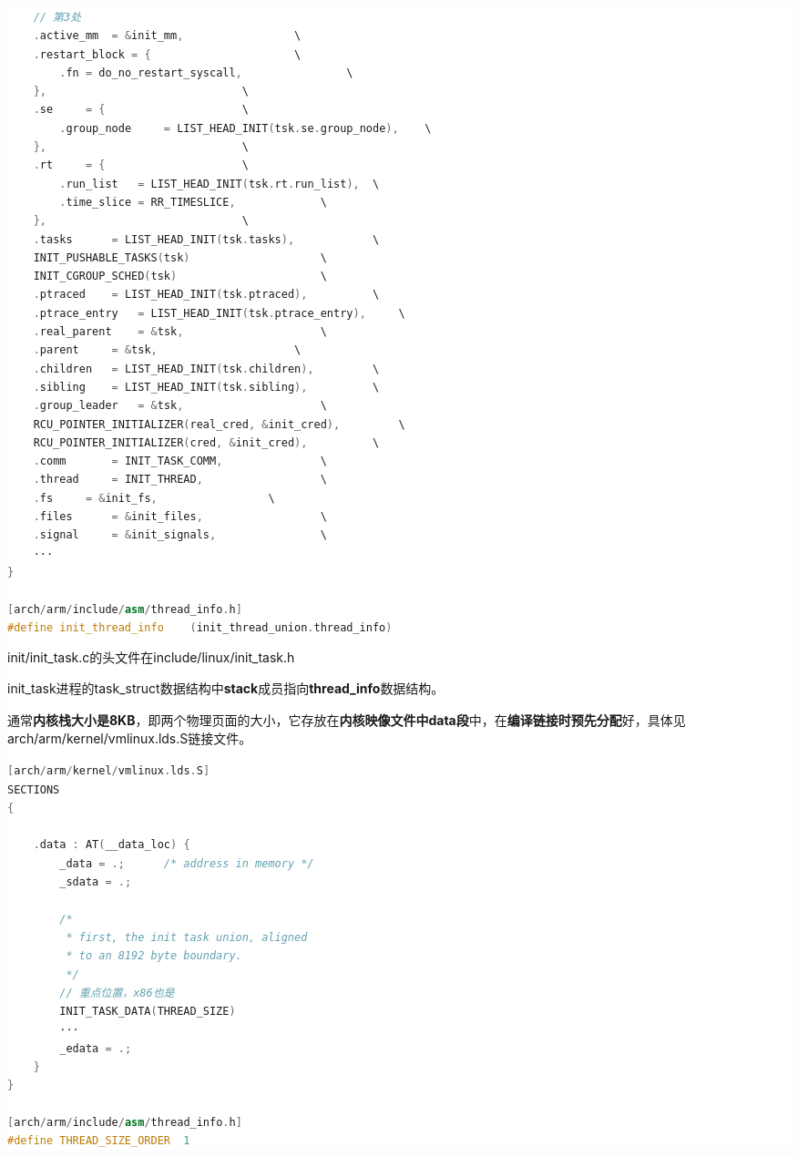 ```cpp
	// 第3处
	.active_mm	= &init_mm,					\
	.restart_block = {						\
		.fn = do_no_restart_syscall,				\
	},								\
	.se		= {						\
		.group_node 	= LIST_HEAD_INIT(tsk.se.group_node),	\
	},								\
	.rt		= {						\
		.run_list	= LIST_HEAD_INIT(tsk.rt.run_list),	\
		.time_slice	= RR_TIMESLICE,				\
	},								\
	.tasks		= LIST_HEAD_INIT(tsk.tasks),			\
	INIT_PUSHABLE_TASKS(tsk)					\
	INIT_CGROUP_SCHED(tsk)						\
	.ptraced	= LIST_HEAD_INIT(tsk.ptraced),			\
	.ptrace_entry	= LIST_HEAD_INIT(tsk.ptrace_entry),		\
	.real_parent	= &tsk,						\
	.parent		= &tsk,						\
	.children	= LIST_HEAD_INIT(tsk.children),			\
	.sibling	= LIST_HEAD_INIT(tsk.sibling),			\
	.group_leader	= &tsk,						\
	RCU_POINTER_INITIALIZER(real_cred, &init_cred),			\
	RCU_POINTER_INITIALIZER(cred, &init_cred),			\
	.comm		= INIT_TASK_COMM,				\
	.thread		= INIT_THREAD,					\
	.fs		= &init_fs,					\
	.files		= &init_files,					\
	.signal		= &init_signals,				\
    ···
}

[arch/arm/include/asm/thread_info.h]
#define init_thread_info	(init_thread_union.thread_info)
```

init/init\_task.c的头文件在include/linux/init\_task.h

init\_task进程的task\_struct数据结构中**stack**成员指向**thread\_info**数据结构。

通常**内核栈大小是8KB**，即两个物理页面的大小，它存放在**内核映像文件中data段**中，在**编译链接时预先分配**好，具体见arch/arm/kernel/vmlinux.lds.S链接文件。

```cpp
[arch/arm/kernel/vmlinux.lds.S]
SECTIONS
{
    
	.data : AT(__data_loc) {
		_data = .;		/* address in memory */
		_sdata = .;

		/*
		 * first, the init task union, aligned
		 * to an 8192 byte boundary.
		 */
		// 重点位置，x86也是
		INIT_TASK_DATA(THREAD_SIZE)
		···
		_edata = .;
	}
}

[arch/arm/include/asm/thread_info.h]
#define THREAD_SIZE_ORDER  1
```